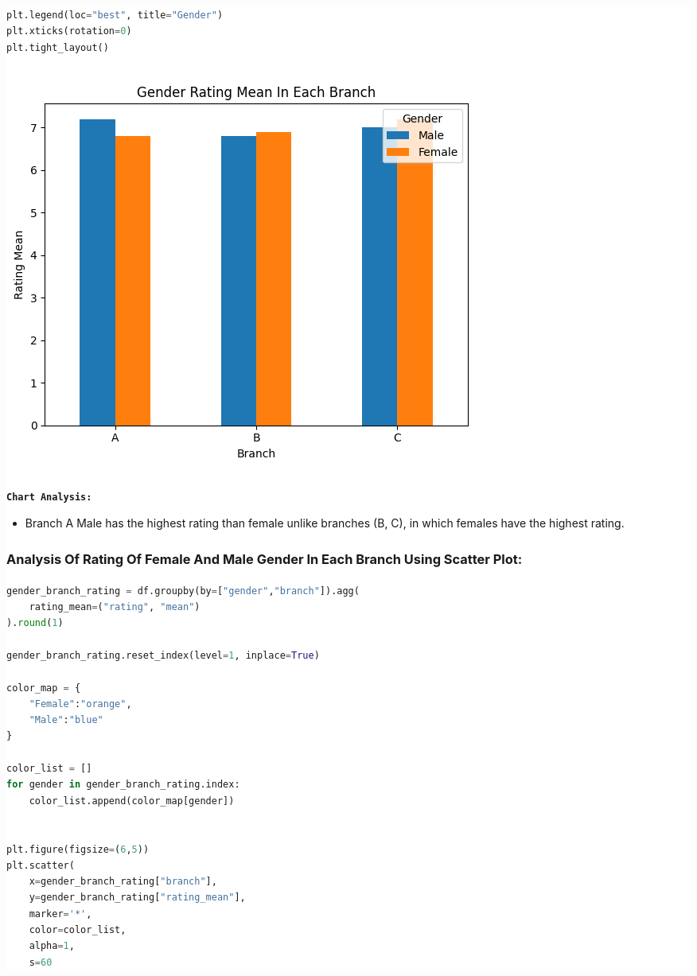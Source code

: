 ```py
plt.legend(loc="best", title="Gender")
plt.xticks(rotation=0)
plt.tight_layout()
```
![alt text](Figs/24_figure.png)
---
**`Chart Analysis:`**
- Branch A Male has the highest rating than female unlike branches (B, C), in which females have the highest rating.

### **Analysis Of Rating Of Female And Male Gender In Each Branch Using Scatter Plot:**

```py
gender_branch_rating = df.groupby(by=["gender","branch"]).agg(
    rating_mean=("rating", "mean")
).round(1)

gender_branch_rating.reset_index(level=1, inplace=True)

color_map = {
    "Female":"orange",
    "Male":"blue"
}

color_list = []
for gender in gender_branch_rating.index:
    color_list.append(color_map[gender])


plt.figure(figsize=(6,5))
plt.scatter(
    x=gender_branch_rating["branch"],
    y=gender_branch_rating["rating_mean"],
    marker='*',
    color=color_list,
    alpha=1,
    s=60
```